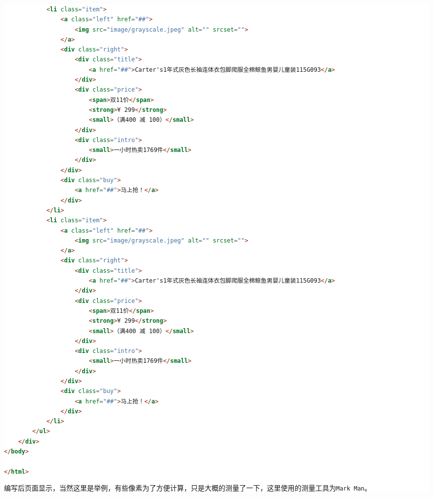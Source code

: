 ``` html
            <li class="item">
                <a class="left" href="##">
                    <img src="image/grayscale.jpeg" alt="" srcset="">
                </a>
                <div class="right">
                    <div class="title">
                        <a href="##">Carter's1年式灰色长袖连体衣包脚爬服全棉鲸鱼男婴儿童装115G093</a>
                    </div>
                    <div class="price">
                        <span>双11价</span>
                        <strong>¥ 299</strong>
                        <small>（满400 减 100）</small>
                    </div>
                    <div class="intro">
                        <small>一小时热卖1769件</small>
                    </div>
                </div>
                <div class="buy">
                    <a href="##">马上抢！</a>
                </div>
            </li>
            <li class="item">
                <a class="left" href="##">
                    <img src="image/grayscale.jpeg" alt="" srcset="">
                </a>
                <div class="right">
                    <div class="title">
                        <a href="##">Carter's1年式灰色长袖连体衣包脚爬服全棉鲸鱼男婴儿童装115G093</a>
                    </div>
                    <div class="price">
                        <span>双11价</span>
                        <strong>¥ 299</strong>
                        <small>（满400 减 100）</small>
                    </div>
                    <div class="intro">
                        <small>一小时热卖1769件</small>
                    </div>
                </div>
                <div class="buy">
                    <a href="##">马上抢！</a>
                </div>
            </li>
        </ul>
    </div>
</body>

</html>
```

编写后页面显示，当然这里是举例，有些像素为了方便计算，只是大概的测量了一下，这里使用的测量工具为`Mark Man`。
